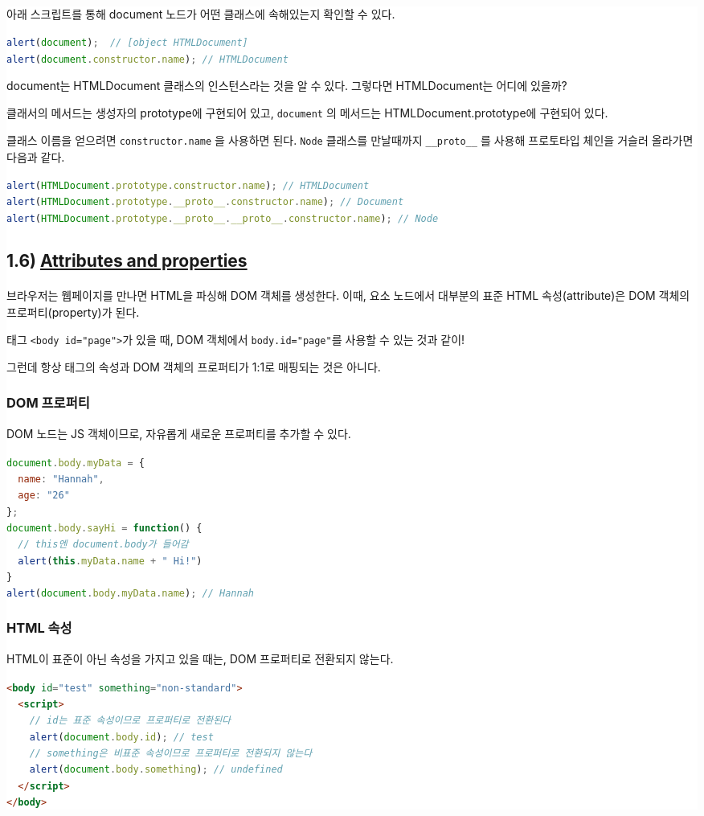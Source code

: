 아래 스크립트를 통해 document 노드가 어떤 클래스에 속해있는지 확인할 수 있다.

```js
alert(document);  // [object HTMLDocument]
alert(document.constructor.name); // HTMLDocument
```

document는 HTMLDocument 클래스의 인스턴스라는 것을 알 수 있다.
그렇다면 HTMLDocument는 어디에 있을까?

클래서의 메서드는 생성자의 prototype에 구현되어 있고, `document` 의 메서드는 HTMLDocument.prototype에 구현되어 있다.

클래스 이름을 얻으려면 `constructor.name` 을 사용하면 된다. `Node` 클래스를 만날때까지 `__proto__` 를 사용해 프로토타입 체인을 거슬러 올라가면 다음과 같다. 

```js
alert(HTMLDocument.prototype.constructor.name); // HTMLDocument
alert(HTMLDocument.prototype.__proto__.constructor.name); // Document
alert(HTMLDocument.prototype.__proto__.__proto__.constructor.name); // Node
```



## 1.6) [Attributes and properties](https://javascript.info/dom-attributes-and-properties)

브라우저는 웹페이지를 만나면 HTML을 파싱해 DOM 객체를 생성한다. 이때, 요소 노드에서 대부분의 표준 HTML 속성(attribute)은 DOM 객체의 프로퍼티(property)가 된다.

태그 `<body id="page">`가 있을 때, DOM 객체에서 `body.id="page"`를 사용할 수 있는 것과 같이!

그런데 항상 태그의 속성과 DOM 객체의 프로퍼티가 1:1로 매핑되는 것은 아니다.

### DOM 프로퍼티

DOM 노드는 JS 객체이므로, 자유롭게 새로운 프로퍼티를 추가할 수 있다.

```js
document.body.myData = {
  name: "Hannah",
  age: "26"
};
document.body.sayHi = function() {
  // this엔 document.body가 들어감
  alert(this.myData.name + " Hi!")
}
alert(document.body.myData.name); // Hannah
```

###  HTML 속성

HTML이 표준이 아닌 속성을 가지고 있을 때는, DOM 프로퍼티로 전환되지 않는다.

```html
<body id="test" something="non-standard">
  <script>
    // id는 표준 속성이므로 프로퍼티로 전환된다
    alert(document.body.id); // test
    // something은 비표준 속성이므로 프로퍼티로 전환되지 않는다
    alert(document.body.something); // undefined
  </script>
</body>
```
